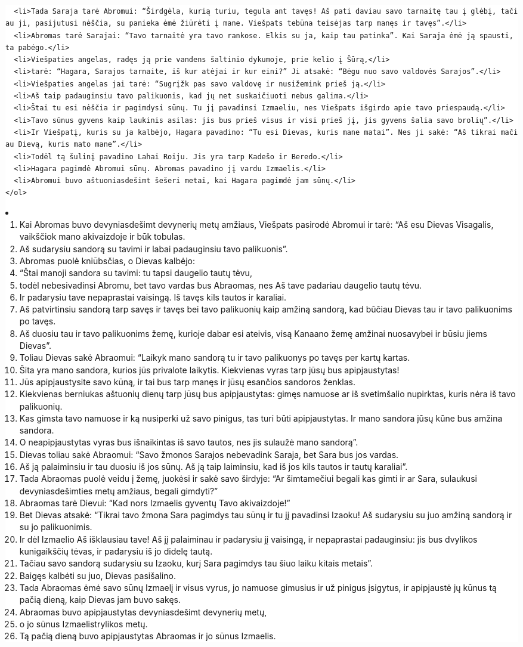       <li>Tada Saraja tarė Abromui: “Širdgėla, kurią turiu, tegula ant tavęs! Aš pati daviau savo tarnaitę tau į glėbį, tačiau ji, pasijutusi nėščia, su panieka ėmė žiūrėti į mane. Viešpats tebūna teisėjas tarp manęs ir tavęs”.</li>
      <li>Abromas tarė Sarajai: “Tavo tarnaitė yra tavo rankose. Elkis su ja, kaip tau patinka”. Kai Saraja ėmė ją spausti, ta pabėgo.</li>
      <li>Viešpaties angelas, radęs ją prie vandens šaltinio dykumoje, prie kelio į Šūrą,</li>
      <li>tarė: “Hagara, Sarajos tarnaite, iš kur atėjai ir kur eini?” Ji atsakė: “Bėgu nuo savo valdovės Sarajos”.</li>
      <li>Viešpaties angelas jai tarė: “Sugrįžk pas savo valdovę ir nusižemink prieš ją.</li>
      <li>Aš taip padauginsiu tavo palikuonis, kad jų net suskaičiuoti nebus galima.</li>
      <li>Štai tu esi nėščia ir pagimdysi sūnų. Tu jį pavadinsi Izmaeliu, nes Viešpats išgirdo apie tavo priespaudą.</li>
      <li>Tavo sūnus gyvens kaip laukinis asilas: jis bus prieš visus ir visi prieš jį, jis gyvens šalia savo brolių”.</li>
      <li>Ir Viešpatį, kuris su ja kalbėjo, Hagara pavadino: “Tu esi Dievas, kuris mane matai”. Nes ji sakė: “Aš tikrai mačiau Dievą, kuris mato mane”.</li>
      <li>Todėl tą šulinį pavadino Lahai Roiju. Jis yra tarp Kadešo ir Beredo.</li>
      <li>Hagara pagimdė Abromui sūnų. Abromas pavadino jį vardu Izmaelis.</li>
      <li>Abromui buvo aštuoniasdešimt šešeri metai, kai Hagara pagimdė jam sūnų.</li>
    </ol>
  </li>
  <li>
    <ol>
      <li>Kai Abromas buvo devyniasdešimt devynerių metų amžiaus, Viešpats pasirodė Abromui ir tarė: “Aš esu Dievas Visagalis, vaikščiok mano akivaizdoje ir būk tobulas.</li>
      <li>Aš sudarysiu sandorą su tavimi ir labai padauginsiu tavo palikuonis”.</li>
      <li>Abromas puolė kniūbsčias, o Dievas kalbėjo:</li>
      <li>“Štai manoji sandora su tavimi: tu tapsi daugelio tautų tėvu,</li>
      <li>todėl nebesivadinsi Abromu, bet tavo vardas bus Abraomas, nes Aš tave padariau daugelio tautų tėvu.</li>
      <li>Ir padarysiu tave nepaprastai vaisingą. Iš tavęs kils tautos ir karaliai.</li>
      <li>Aš patvirtinsiu sandorą tarp savęs ir tavęs bei tavo palikuonių kaip amžiną sandorą, kad būčiau Dievas tau ir tavo palikuonims po tavęs.</li>
      <li>Aš duosiu tau ir tavo palikuonims žemę, kurioje dabar esi ateivis, visą Kanaano žemę amžinai nuosavybei ir būsiu jiems Dievas”.</li>
      <li>Toliau Dievas sakė Abraomui: “Laikyk mano sandorą tu ir tavo palikuonys po tavęs per kartų kartas.</li>
      <li>Šita yra mano sandora, kurios jūs privalote laikytis. Kiekvienas vyras tarp jūsų bus apipjaustytas!</li>
      <li>Jūs apipjaustysite savo kūną, ir tai bus tarp manęs ir jūsų esančios sandoros ženklas.</li>
      <li>Kiekvienas berniukas aštuonių dienų tarp jūsų bus apipjaustytas: gimęs namuose ar iš svetimšalio nupirktas, kuris nėra iš tavo palikuonių.</li>
      <li>Kas gimsta tavo namuose ir ką nusiperki už savo pinigus, tas turi būti apipjaustytas. Ir mano sandora jūsų kūne bus amžina sandora.</li>
      <li>O neapipjaustytas vyras bus išnaikintas iš savo tautos, nes jis sulaužė mano sandorą”.</li>
      <li>Dievas toliau sakė Abraomui: “Savo žmonos Sarajos nebevadink Saraja, bet Sara bus jos vardas.</li>
      <li>Aš ją palaiminsiu ir tau duosiu iš jos sūnų. Aš ją taip laiminsiu, kad iš jos kils tautos ir tautų karaliai”.</li>
      <li>Tada Abraomas puolė veidu į žemę, juokėsi ir sakė savo širdyje: “Ar šimtamečiui begali kas gimti ir ar Sara, sulaukusi devyniasdešimties metų amžiaus, begali gimdyti?”</li>
      <li>Abraomas tarė Dievui: “Kad nors Izmaelis gyventų Tavo akivaizdoje!”</li>
      <li>Bet Dievas atsakė: “Tikrai tavo žmona Sara pagimdys tau sūnų ir tu jį pavadinsi Izaoku! Aš sudarysiu su juo amžiną sandorą ir su jo palikuonimis.</li>
      <li>Ir dėl Izmaelio Aš išklausiau tave! Aš jį palaiminau ir padarysiu jį vaisingą, ir nepaprastai padauginsiu: jis bus dvylikos kunigaikščių tėvas, ir padarysiu iš jo didelę tautą.</li>
      <li>Tačiau savo sandorą sudarysiu su Izaoku, kurį Sara pagimdys tau šiuo laiku kitais metais”.</li>
      <li>Baigęs kalbėti su juo, Dievas pasišalino.</li>
      <li>Tada Abraomas ėmė savo sūnų Izmaelį ir visus vyrus, jo namuose gimusius ir už pinigus įsigytus, ir apipjaustė jų kūnus tą pačią dieną, kaip Dievas jam buvo sakęs.</li>
      <li>Abraomas buvo apipjaustytas devyniasdešimt devynerių metų,</li>
      <li>o jo sūnus Izmaelis­trylikos metų.</li>
      <li>Tą pačią dieną buvo apipjaustytas Abraomas ir jo sūnus Izmaelis.</li>